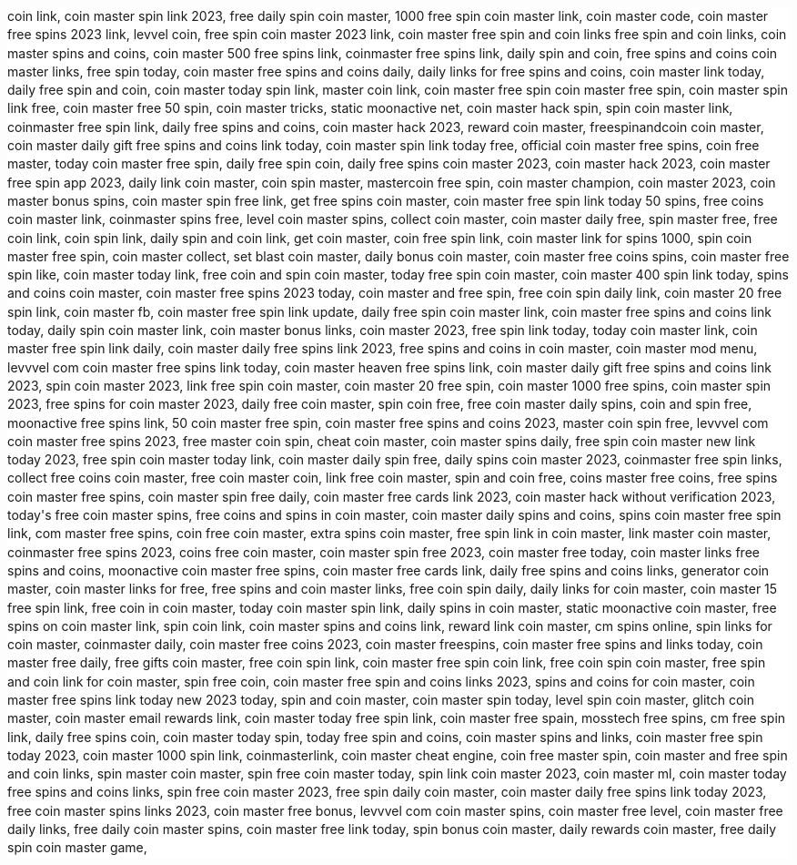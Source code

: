 coin link, coin master spin link 2023, free daily spin coin master, 1000 free spin coin master link, coin master code, coin master free spins 2023 link, levvel coin, free spin coin master 2023 link, coin master free spin and coin links free spin and coin links, coin master spins and coins, coin master 500 free spins link, coinmaster free spins link, daily spin and coin, free spins and coins coin master links, free spin today, coin master free spins and coins daily, daily links for free spins and coins, coin master link today, daily free spin and coin, coin master today spin link, master coin link, coin master free spin coin master free spin, coin master spin link free, coin master free 50 spin, coin master tricks, static moonactive net, coin master hack spin, spin coin master link, coinmaster free spin link, daily free spins and coins, coin master hack 2023, reward coin master, freespinandcoin coin master, coin master daily gift free spins and coins link today, coin master spin link today free, official coin master free spins, coin free master, today coin master free spin, daily free spin coin, daily free spins coin master 2023, coin master hack 2023, coin master free spin app 2023, daily link coin master, coin spin master, mastercoin free spin, coin master champion, coin master 2023, coin master bonus spins, coin master spin free link, get free spins coin master, coin master free spin link today 50 spins, free coins coin master link, coinmaster spins free, level coin master spins, collect coin master, coin master daily free, spin master free, free coin link, coin spin link, daily spin and coin link, get coin master, coin free spin link, coin master link for spins 1000, spin coin master free spin, coin master collect, set blast coin master, daily bonus coin master, coin master free coins spins, coin master free spin like, coin master today link, free coin and spin coin master, today free spin coin master, coin master 400 spin link today, spins and coins coin master, coin master free spins 2023 today, coin master and free spin, free coin spin daily link, coin master 20 free spin link, coin master fb, coin master free spin link update, daily free spin coin master link, coin master free spins and coins link today, daily spin coin master link, coin master bonus links, coin master 2023, free spin link today, today coin master link, coin master free spin link daily, coin master daily free spins link 2023, free spins and coins in coin master, coin master mod menu, levvvel com coin master free spins link today, coin master heaven free spins link, coin master daily gift free spins and coins link 2023, spin coin master 2023, link free spin coin master, coin master 20 free spin, coin master 1000 free spins, coin master spin 2023, free spins for coin master 2023, daily free coin master, spin coin free, free coin master daily spins, coin and spin free, moonactive free spins link, 50 coin master free spin, coin master free spins and coins 2023, master coin spin free, levvvel com coin master free spins 2023, free master coin spin, cheat coin master, coin master spins daily, free spin coin master new link today 2023, free spin coin master today link, coin master daily spin free, daily spins coin master 2023, coinmaster free spin links, collect free coins coin master, free coin master coin, link free coin master, spin and coin free, coins master free coins, free spins coin master free spins, coin master spin free daily, coin master free cards link 2023, coin master hack without verification 2023, today's free coin master spins, free coins and spins in coin master, coin master daily spins and coins, spins coin master free spin link, com master free spins, coin free coin master, extra spins coin master, free spin link in coin master, link master coin master, coinmaster free spins 2023, coins free coin master, coin master spin free 2023, coin master free today, coin master links free spins and coins, moonactive coin master free spins, coin master free cards link, daily free spins and coins links, generator coin master, coin master links for free, free spins and coin master links, free coin spin daily, daily links for coin master, coin master 15 free spin link, free coin in coin master, today coin master spin link, daily spins in coin master, static moonactive coin master, free spins on coin master link, spin coin link, coin master spins and coins link, reward link coin master, cm spins online, spin links for coin master, coinmaster daily, coin master free coins 2023, coin master freespins, coin master free spins and links today, coin master free daily, free gifts coin master, free coin spin link, coin master free spin coin link, free coin spin coin master, free spin and coin link for coin master, spin free coin, coin master free spin and coins links 2023, spins and coins for coin master, coin master free spins link today new 2023 today, spin and coin master, coin master spin today, level spin coin master, glitch coin master, coin master email rewards link, coin master today free spin link, coin master free spain, mosstech free spins, cm free spin link, daily free spins coin, coin master today spin, today free spin and coins, coin master spins and links, coin master free spin today 2023, coin master 1000 spin link, coinmasterlink, coin master cheat engine, coin free master spin, coin master and free spin and coin links, spin master coin master, spin free coin master today, spin link coin master 2023, coin master ml, coin master today free spins and coins links, spin free coin master 2023, free spin daily coin master, coin master daily free spins link today 2023, free coin master spins links 2023, coin master free bonus, levvvel com coin master spins, coin master free level, coin master free daily links, free daily coin master spins, coin master free link today, spin bonus coin master, daily rewards coin master, free daily spin coin master game,